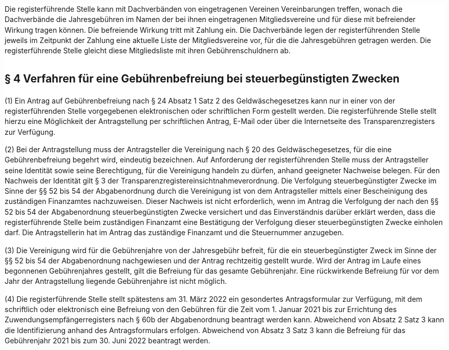 Die registerführende Stelle kann mit Dachverbänden von eingetragenen
Vereinen Vereinbarungen treffen, wonach die Dachverbände die
Jahresgebühren im Namen der bei ihnen eingetragenen Mitgliedsvereine
und für diese mit befreiender Wirkung tragen können. Die befreiende
Wirkung tritt mit Zahlung ein. Die Dachverbände legen der
registerführenden Stelle jeweils im Zeitpunkt der Zahlung eine
aktuelle Liste der Mitgliedsvereine vor, für die die Jahresgebühren
getragen werden. Die registerführende Stelle gleicht diese
Mitgliedsliste mit ihren Gebührenschuldnern ab.


## § 4 Verfahren für eine Gebührenbefreiung bei steuerbegünstigten Zwecken

(1) Ein Antrag auf Gebührenbefreiung nach § 24 Absatz 1 Satz 2 des
Geldwäschegesetzes kann nur in einer von der registerführenden Stelle
vorgegebenen elektronischen oder schriftlichen Form gestellt werden.
Die registerführende Stelle stellt hierzu eine Möglichkeit der
Antragstellung per schriftlichen Antrag, E-Mail oder über die
Internetseite des Transparenzregisters zur Verfügung.

(2) Bei der Antragstellung muss der Antragsteller die Vereinigung nach
§ 20 des Geldwäschegesetzes, für die eine Gebührenbefreiung begehrt
wird, eindeutig bezeichnen. Auf Anforderung der registerführenden
Stelle muss der Antragsteller seine Identität sowie seine
Berechtigung, für die Vereinigung handeln zu dürfen, anhand geeigneter
Nachweise belegen. Für den Nachweis der Identität gilt § 3 der
Transparenzregistereinsichtnahmeverordnung. Die Verfolgung
steuerbegünstigter Zwecke im Sinne der §§ 52 bis 54 der Abgabenordnung
durch die Vereinigung ist von dem Antragsteller mittels einer
Bescheinigung des zuständigen Finanzamtes nachzuweisen. Dieser
Nachweis ist nicht erforderlich, wenn im Antrag die Verfolgung der
nach den §§ 52 bis 54 der Abgabenordnung steuerbegünstigten Zwecke
versichert und das Einverständnis darüber erklärt werden, dass die
registerführende Stelle beim zuständigen Finanzamt eine Bestätigung
der Verfolgung dieser steuerbegünstigten Zwecke einholen darf. Die
Antragstellerin hat im Antrag das zuständige Finanzamt und die
Steuernummer anzugeben.

(3) Die Vereinigung wird für die Gebührenjahre von der Jahresgebühr
befreit, für die ein steuerbegünstigter Zweck im Sinne der §§ 52 bis
54 der Abgabenordnung nachgewiesen und der Antrag rechtzeitig gestellt
wurde. Wird der Antrag im Laufe eines begonnenen Gebührenjahres
gestellt, gilt die Befreiung für das gesamte Gebührenjahr. Eine
rückwirkende Befreiung für vor dem Jahr der Antragstellung liegende
Gebührenjahre ist nicht möglich.

(4) Die registerführende Stelle stellt spätestens am 31. März 2022 ein
gesondertes Antragsformular zur Verfügung, mit dem schriftlich oder
elektronisch eine Befreiung von den Gebühren für die Zeit vom 1.
Januar 2021 bis zur Errichtung des Zuwendungsempfängerregisters nach §
60b der Abgabenordnung beantragt werden kann. Abweichend von Absatz 2
Satz 3 kann die Identifizierung anhand des Antragsformulars erfolgen.
Abweichend von Absatz 3 Satz 3 kann die Befreiung für das Gebührenjahr
2021 bis zum 30. Juni 2022 beantragt werden.
